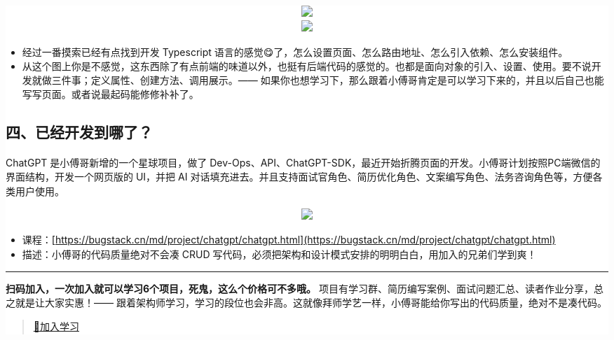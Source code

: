 <div align="center">
    <img src="https://bugstack.cn/images/article/project/chatgpt/chatgpt-web-01-02.png?raw=true" width="750px">
</div>

<div align="center">
    <img src="https://bugstack.cn/images/article/project/chatgpt/chatgpt-web-02-02.png?raw=true" width="750px">
</div>

- 经过一番摸索已经有点找到开发 Typescript 语言的感觉😋了，怎么设置页面、怎么路由地址、怎么引入依赖、怎么安装组件。
- 从这个图上你是不感觉，这东西除了有点前端的味道以外，也挺有后端代码的感觉的。也都是面向对象的引入、设置、使用。要不说开发就做三件事；定义属性、创建方法、调用展示。—— 如果你也想学习下，那么跟着小傅哥肯定是可以学习下来的，并且以后自己也能写写页面。或者说最起码能修修补补了。

## 四、已经开发到哪了？

ChatGPT 是小傅哥新增的一个星球项目，做了 Dev-Ops、API、ChatGPT-SDK，最近开始折腾页面的开发。小傅哥计划按照PC端微信的界面结构，开发一个网页版的 UI，并把 AI 对话填充进去。并且支持面试官角色、简历优化角色、文案编写角色、法务咨询角色等，方便各类用户使用。

<div align="center">
    <img src="https://bugstack.cn/images/article/about/about-230604-03.png?raw=true" width="750px">
</div>

- 课程：[https://bugstack.cn/md/project/chatgpt/chatgpt.html](https://bugstack.cn/md/project/chatgpt/chatgpt.html)
- 描述：小傅哥的代码质量绝对不会凑 CRUD 写代码，必须把架构和设计模式安排的明明白白，用加入的兄弟们学到爽！

---

**扫码加入，一次加入就可以学习6个项目，死鬼，这么个价格可不多哦。** 项目有学习群、简历编写案例、面试问题汇总、读者作业分享，总之就是让大家实惠！—— 跟着架构师学习，学习的段位也会非高。这就像拜师学艺一样，小傅哥能给你写出的代码质量，绝对不是凑代码。

>[🧧加入学习](https://bugstack.cn/md/zsxq/other/join.html)
